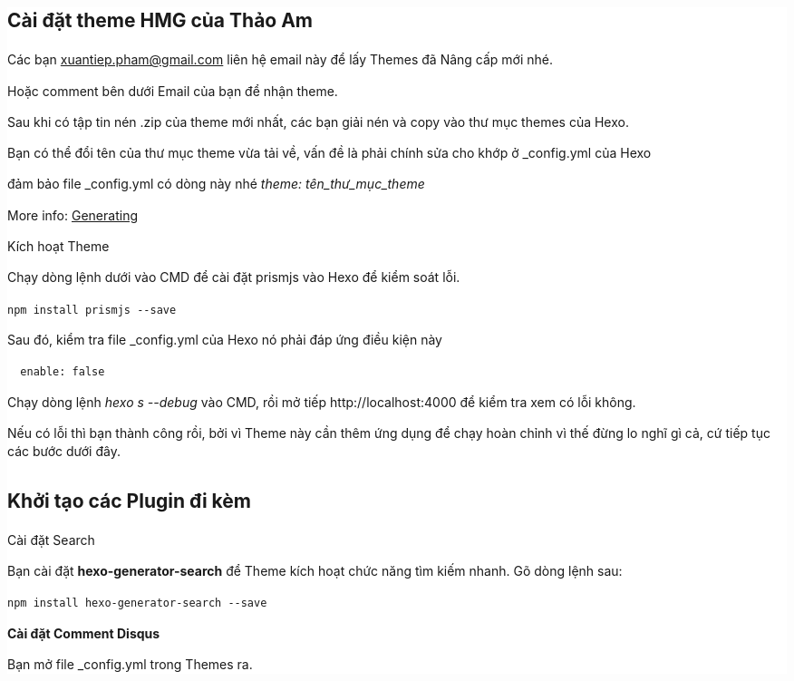 ## Cài đặt theme HMG của Thảo Am

Các bạn xuantiep.pham@gmail.com liên hệ email này để lấy Themes đã Nâng cấp mới nhé.

Hoặc comment bên dưới Email của bạn để nhận theme.



Sau khi có tập tin nén .zip của theme mới nhất, các bạn giải nén và copy vào thư mục themes của Hexo.

Bạn có thể đổi tên của thư mục theme vừa tải về, vấn đề là phải chính sửa cho khớp ở _config.yml của Hexo

đảm bảo file _config.yml có dòng này nhé _theme: tên_thư_mục_theme_



More info: [Generating](https://hexo.io/docs/generating.html)

Kích hoạt Theme

Chạy dòng lệnh dưới vào CMD để cài đặt prismjs vào Hexo để kiểm soát lỗi.



```
npm install prismjs --save
```



Sau đó, kiểm tra file _config.yml của Hexo nó phải đáp ứng điều kiện này



```
  enable: false
```

Chạy dòng lệnh _hexo s --debug_ vào CMD, rồi mở tiếp http://localhost:4000 để kiểm tra xem có lỗi không.

Nếu có lỗi thì bạn thành công rồi, bởi vì Theme này cần thêm ứng dụng để chạy hoàn chỉnh vì thế đừng lo nghĩ gì cả, cứ tiếp tục các bước dưới đây.

## Khởi tạo các Plugin đi kèm

Cài đặt Search

Bạn cài đặt **hexo-generator-search** để Theme kích hoạt chức năng tìm kiếm nhanh. Gõ dòng lệnh sau:



```
npm install hexo-generator-search --save
```



**Cài đặt Comment Disqus**

Bạn mở file _config.yml trong Themes ra.
